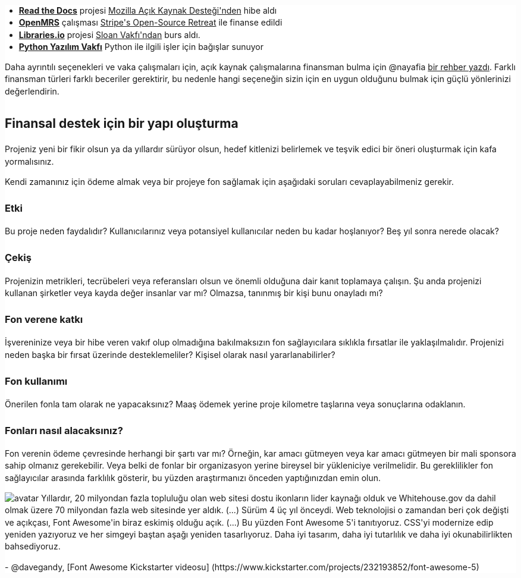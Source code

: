 * **[Read the Docs](https://github.com/rtfd/readthedocs.org)** projesi [Mozilla Açık Kaynak Desteği'nden](https://www.mozilla.org/en-US/grants/) hibe aldı
* **[OpenMRS](https://github.com/openmrs)** çalışması [Stripe's Open-Source Retreat](https://stripe.com/blog/open-source-retreat-2016-grantees) ile finanse edildi
* **[Libraries.io](https://github.com/librariesio)** projesi [Sloan Vakfı'ndan](https://sloan.org/programs/digital-technology) burs aldı.
* **[Python Yazılım Vakfı](https://www.python.org/psf/grants/)** Python ile ilgili işler için bağışlar sunuyor

Daha ayrıntılı seçenekleri ve vaka çalışmaları için, açık kaynak çalışmalarına finansman bulma için @nayafia [bir rehber yazdı](https://github.com/nayafia/lemonade-stand). Farklı finansman türleri farklı beceriler gerektirir, bu nedenle hangi seçeneğin sizin için en uygun olduğunu bulmak için güçlü yönlerinizi değerlendirin.

## Finansal destek için bir yapı oluşturma

Projeniz yeni bir fikir olsun ya da yıllardır sürüyor olsun, hedef kitlenizi belirlemek ve teşvik edici bir öneri oluşturmak için kafa yormalısınız.

Kendi zamanınız için ödeme almak veya bir projeye fon sağlamak için aşağıdaki soruları cevaplayabilmeniz gerekir.

### Etki

Bu proje neden faydalıdır? Kullanıcılarınız veya potansiyel kullanıcılar neden bu kadar hoşlanıyor? Beş yıl sonra nerede olacak?

### Çekiş

Projenizin metrikleri, tecrübeleri veya referansları olsun ve önemli olduğuna dair kanıt toplamaya çalışın. Şu anda projenizi kullanan şirketler veya kayda değer insanlar var mı? Olmazsa, tanınmış bir kişi bunu onayladı mı?

### Fon verene katkı

İşvereninize veya bir hibe veren vakıf olup olmadığına bakılmaksızın fon sağlayıcılara sıklıkla fırsatlar ile yaklaşılmalıdır. Projenizi neden başka bir fırsat üzerinde desteklemeliler? Kişisel olarak nasıl yararlanabilirler?

### Fon kullanımı

Önerilen fonla tam olarak ne yapacaksınız? Maaş ödemek yerine proje kilometre taşlarına veya sonuçlarına odaklanın.

### Fonları nasıl alacaksınız?

Fon verenin ödeme çevresinde herhangi bir şartı var mı? Örneğin, kar amacı gütmeyen veya kar amacı gütmeyen bir mali sponsora sahip olmanız gerekebilir. Veya belki de fonlar bir organizasyon yerine bireysel bir yükleniciye verilmelidir. Bu gereklilikler fon sağlayıcılar arasında farklılık gösterir, bu yüzden araştırmanızı önceden yaptığınızdan emin olun.

<aside markdown="1" class="pquote"><img src="https://avatars.githubusercontent.com/davegandy?s=180" class="pquote-avatar" alt="avatar"> Yıllardır, 20 milyondan fazla topluluğu olan web sitesi dostu ikonların lider kaynağı olduk ve Whitehouse.gov da dahil olmak üzere 70 milyondan fazla web sitesinde yer aldık. (...) Sürüm 4 üç yıl önceydi. Web teknolojisi o zamandan beri çok değişti ve açıkçası, Font Awesome'in biraz eskimiş olduğu açık. (...) Bu yüzden Font Awesome 5'i tanıtıyoruz. CSS'yi modernize edip yeniden yazıyoruz ve her simgeyi baştan aşağı yeniden tasarlıyoruz. Daha iyi tasarım, daha iyi tutarlılık ve daha iyi okunabilirlikten bahsediyoruz. <p markdown="1" class="pquote-credit"> - @davegandy, [Font Awesome Kickstarter videosu] (https://www.kickstarter.com/projects/232193852/font-awesome-5) </p></aside>
